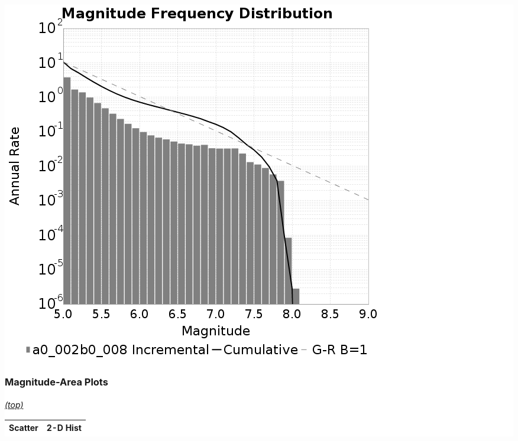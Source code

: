 ![MFD](resources/mfd.png)
### Magnitude-Area Plots
*[(top)](#a0_002b0_008)*

| Scatter | 2-D Hist |
|-----|-----|